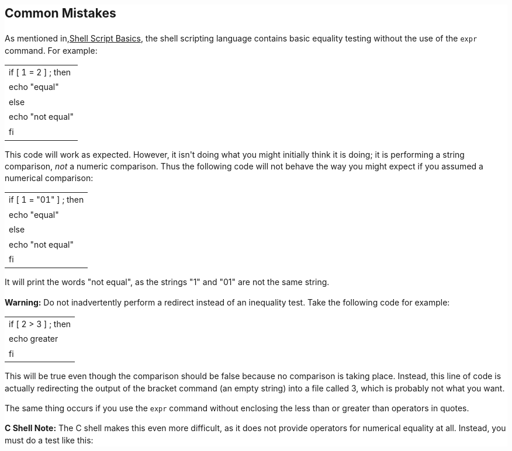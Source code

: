 ## Common Mistakes

As mentioned in,[Shell Script Basics](https://developer.apple.com/library/archive/documentation/OpenSource/Conceptual/ShellScripting/shell_scripts/shell_scripts.html#//apple_ref/doc/uid/TP40004268-CH237-SW3), the shell scripting language contains basic equality testing without the use of the `expr` command. For example:

|   |
|---|
|if [ 1 = 2 ] ; then|
|echo "equal"|
|else|
|echo "not equal"|
|fi|

This code will work as expected. However, it isn't doing what you might initially think it is doing; it is performing a string comparison, _not_ a numeric comparison. Thus the following code will not behave the way you might expect if you assumed a numerical comparison:

|   |
|---|
|if [ 1 = "01" ] ; then|
|echo "equal"|
|else|
|echo "not equal"|
|fi|

It will print the words "not equal", as the strings "1" and "01" are not the same string.

**Warning:** Do not inadvertently perform a redirect instead of an inequality test. Take the following code for example:

|   |
|---|
|if [ 2 > 3 ] ; then|
|echo greater|
|fi|

This will be true even though the comparison should be false because no comparison is taking place. Instead, this line of code is actually redirecting the output of the bracket command (an empty string) into a file called 3, which is probably not what you want.

The same thing occurs if you use the `expr` command without enclosing the less than or greater than operators in quotes.

**C Shell Note:** The C shell makes this even more difficult, as it does not provide operators for numerical equality at all. Instead, you must do a test like this:
